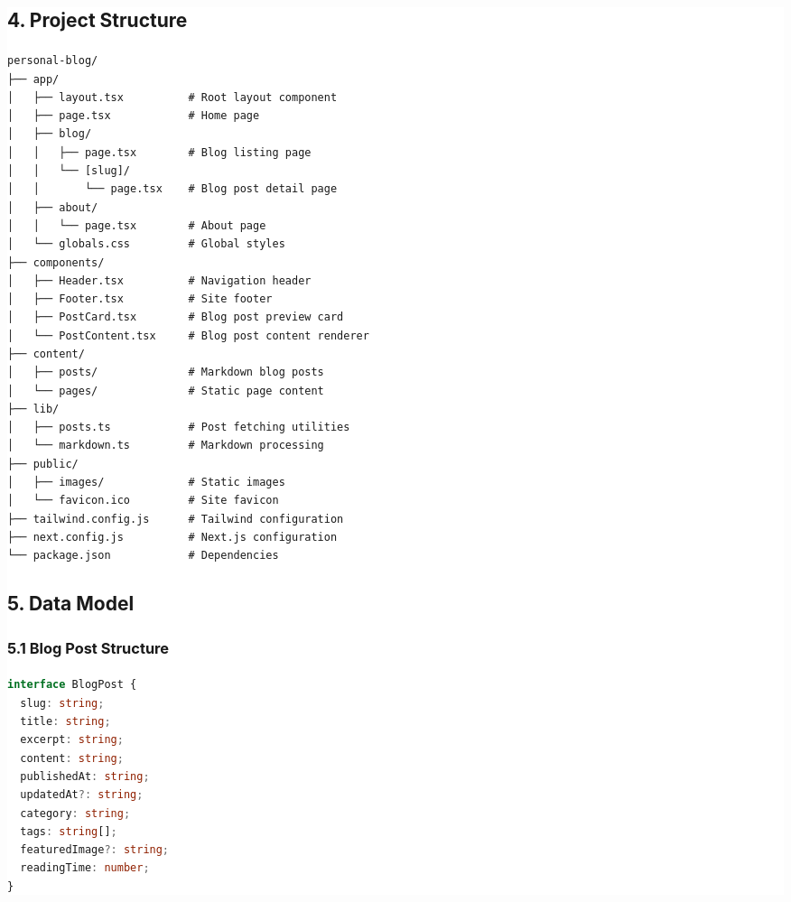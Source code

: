 ## 4. Project Structure

```
personal-blog/
├── app/
│   ├── layout.tsx          # Root layout component
│   ├── page.tsx            # Home page
│   ├── blog/
│   │   ├── page.tsx        # Blog listing page
│   │   └── [slug]/
│   │       └── page.tsx    # Blog post detail page
│   ├── about/
│   │   └── page.tsx        # About page
│   └── globals.css         # Global styles
├── components/
│   ├── Header.tsx          # Navigation header
│   ├── Footer.tsx          # Site footer
│   ├── PostCard.tsx        # Blog post preview card
│   └── PostContent.tsx     # Blog post content renderer
├── content/
│   ├── posts/              # Markdown blog posts
│   └── pages/              # Static page content
├── lib/
│   ├── posts.ts            # Post fetching utilities
│   └── markdown.ts         # Markdown processing
├── public/
│   ├── images/             # Static images
│   └── favicon.ico         # Site favicon
├── tailwind.config.js      # Tailwind configuration
├── next.config.js          # Next.js configuration
└── package.json            # Dependencies
```

## 5. Data Model

### 5.1 Blog Post Structure

```typescript
interface BlogPost {
  slug: string;
  title: string;
  excerpt: string;
  content: string;
  publishedAt: string;
  updatedAt?: string;
  category: string;
  tags: string[];
  featuredImage?: string;
  readingTime: number;
}
```

